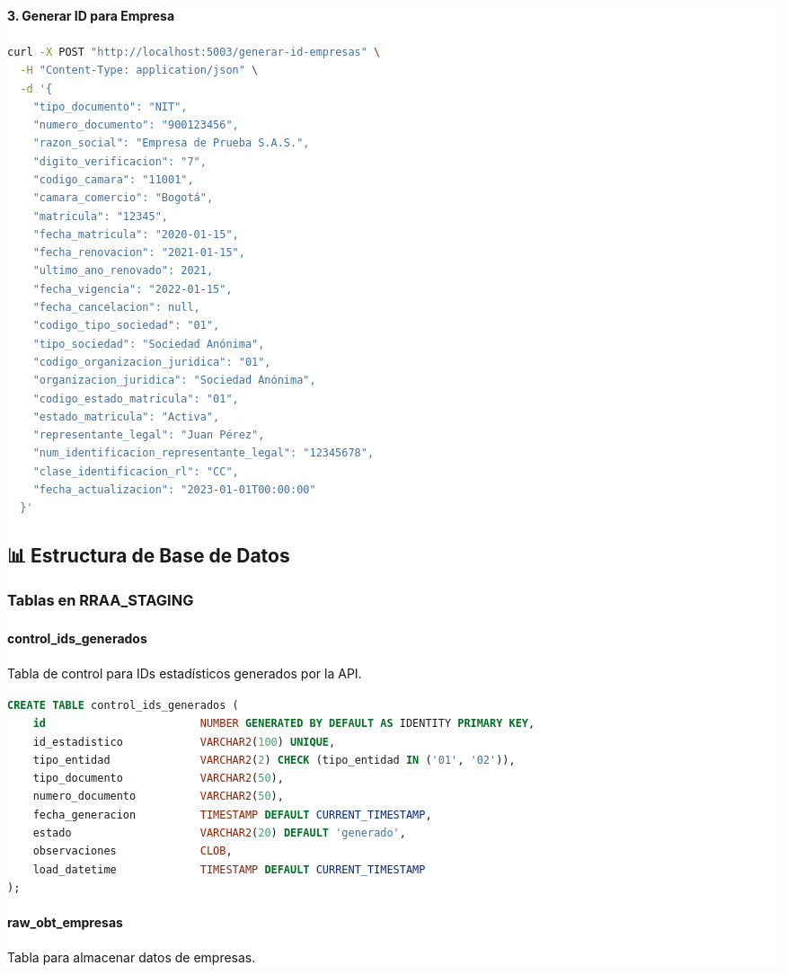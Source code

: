#### 3. Generar ID para Empresa
```bash
curl -X POST "http://localhost:5003/generar-id-empresas" \
  -H "Content-Type: application/json" \
  -d '{
    "tipo_documento": "NIT",
    "numero_documento": "900123456",
    "razon_social": "Empresa de Prueba S.A.S.",
    "digito_verificacion": "7",
    "codigo_camara": "11001",
    "camara_comercio": "Bogotá",
    "matricula": "12345",
    "fecha_matricula": "2020-01-15",
    "fecha_renovacion": "2021-01-15",
    "ultimo_ano_renovado": 2021,
    "fecha_vigencia": "2022-01-15",
    "fecha_cancelacion": null,
    "codigo_tipo_sociedad": "01",
    "tipo_sociedad": "Sociedad Anónima",
    "codigo_organizacion_juridica": "01",
    "organizacion_juridica": "Sociedad Anónima",
    "codigo_estado_matricula": "01",
    "estado_matricula": "Activa",
    "representante_legal": "Juan Pérez",
    "num_identificacion_representante_legal": "12345678",
    "clase_identificacion_rl": "CC",
    "fecha_actualizacion": "2023-01-01T00:00:00"
  }'
```

## 📊 Estructura de Base de Datos

### Tablas en RRAA_STAGING

#### control_ids_generados
Tabla de control para IDs estadísticos generados por la API.

```sql
CREATE TABLE control_ids_generados (
    id                        NUMBER GENERATED BY DEFAULT AS IDENTITY PRIMARY KEY,
    id_estadistico            VARCHAR2(100) UNIQUE,
    tipo_entidad              VARCHAR2(2) CHECK (tipo_entidad IN ('01', '02')),
    tipo_documento            VARCHAR2(50),
    numero_documento          VARCHAR2(50),
    fecha_generacion          TIMESTAMP DEFAULT CURRENT_TIMESTAMP,
    estado                    VARCHAR2(20) DEFAULT 'generado',
    observaciones             CLOB,
    load_datetime             TIMESTAMP DEFAULT CURRENT_TIMESTAMP
);
```

#### raw_obt_empresas
Tabla para almacenar datos de empresas.
